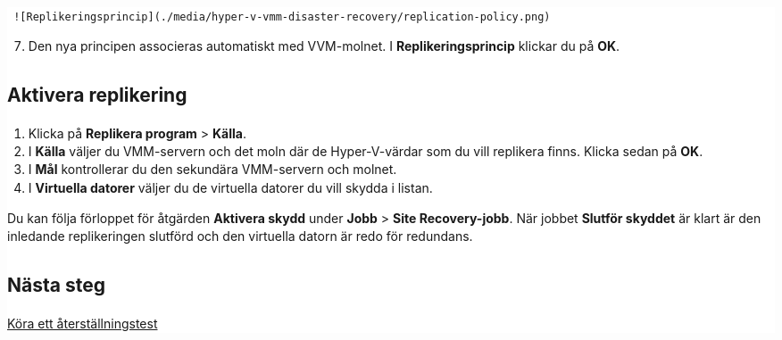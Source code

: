      ![Replikeringsprincip](./media/hyper-v-vmm-disaster-recovery/replication-policy.png)
     
7. Den nya principen associeras automatiskt med VVM-molnet. I **Replikeringsprincip** klickar du på **OK**. 


## <a name="enable-replication"></a>Aktivera replikering

1. Klicka på **Replikera program** > **Källa**. 
2. I **Källa** väljer du VMM-servern och det moln där de Hyper-V-värdar som du vill replikera finns. Klicka sedan på **OK**.
3. I **Mål** kontrollerar du den sekundära VMM-servern och molnet.
4. I **Virtuella datorer** väljer du de virtuella datorer du vill skydda i listan.


Du kan följa förloppet för åtgärden **Aktivera skydd** under **Jobb** > **Site Recovery-jobb**. När jobbet **Slutför skyddet** är klart är den inledande replikeringen slutförd och den virtuella datorn är redo för redundans.

## <a name="next-steps"></a>Nästa steg

[Köra ett återställningstest](hyper-v-vmm-test-failover.md)
